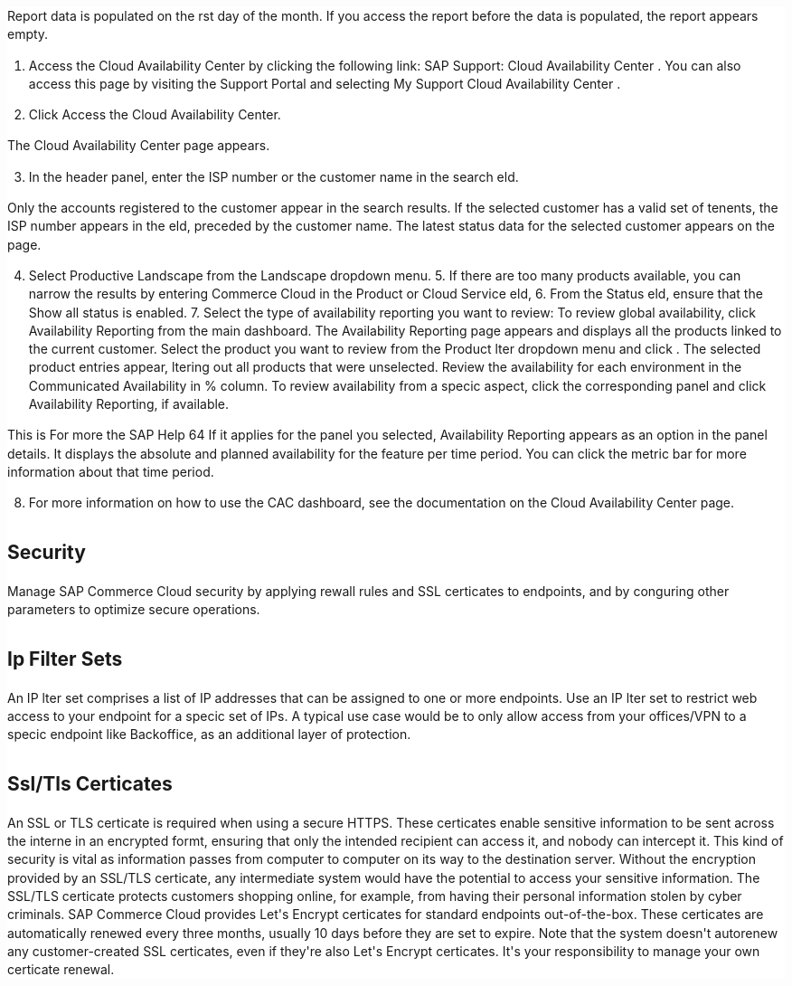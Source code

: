 Report data is populated on the rst day of the month. If you access the report before the data is populated, the report appears empty.

1. Access the Cloud Availability Center by clicking the following link:
SAP Support: Cloud Availability Center . You can also access this page by visiting the Support Portal and selecting My Support Cloud Availability Center .

2. Click Access the Cloud Availability Center.

The Cloud Availability Center page appears.

3. In the header panel, enter the ISP number or the customer name in the search eld.

Only the accounts registered to the customer appear in the search results. If the selected customer has a valid set of tenents, the ISP number appears in the eld, preceded by the customer name. The latest status data for the selected customer appears on the page.

4. Select Productive Landscape from the Landscape dropdown menu. 5. If there are too many products available, you can narrow the results by entering Commerce Cloud in the Product or Cloud Service eld, 6. From the Status eld, ensure that the Show all status is enabled. 7. Select the type of availability reporting you want to review:
To review global availability, click Availability Reporting from the main dashboard. The Availability Reporting page appears and displays all the products linked to the current customer. Select the product you want to review from the Product lter dropdown menu and click . The selected product entries appear, ltering out all products that were unselected. Review the availability for each environment in the Communicated Availability in % column. To review availability from a specic aspect, click the corresponding panel and click Availability Reporting, if available.

This is   For more    the SAP Help  64 If it applies for the panel you selected, Availability Reporting appears as an option in the panel details. It displays the absolute and planned availability for the feature per time period. You can click the metric bar for more information about that time period.

8. For more information on how to use the CAC dashboard, see the documentation on the Cloud Availability Center page.

## Security

Manage SAP Commerce Cloud security by applying rewall rules and SSL certicates to endpoints, and by conguring other parameters to optimize secure operations.

## Ip Filter Sets

An IP lter set comprises a list of IP addresses that can be assigned to one or more endpoints. Use an IP lter set to restrict web access to your endpoint for a specic set of IPs. A typical use case would be to only allow access from your offices/VPN to a specic endpoint like Backoffice, as an additional layer of protection.

## Ssl/Tls Certicates

An SSL or TLS certicate is required when using a secure HTTPS. These certicates enable sensitive information to be sent across the interne in an encrypted formt, ensuring that only the intended recipient can access it, and nobody can intercept it. This kind of security is vital as information passes from computer to computer on its way to the destination server. Without the encryption provided by an SSL/TLS certicate, any intermediate system would have the potential to access your sensitive information. The SSL/TLS certicate protects customers shopping online, for example, from having their personal information stolen by cyber criminals. SAP Commerce Cloud provides Let's Encrypt certicates for standard endpoints out-of-the-box. These certicates are automatically renewed every three months, usually 10 days before they are set to expire. Note that the system doesn't autorenew any customer-created SSL certicates, even if they're also Let's Encrypt certicates. It's your responsibility to manage your own certicate renewal.
